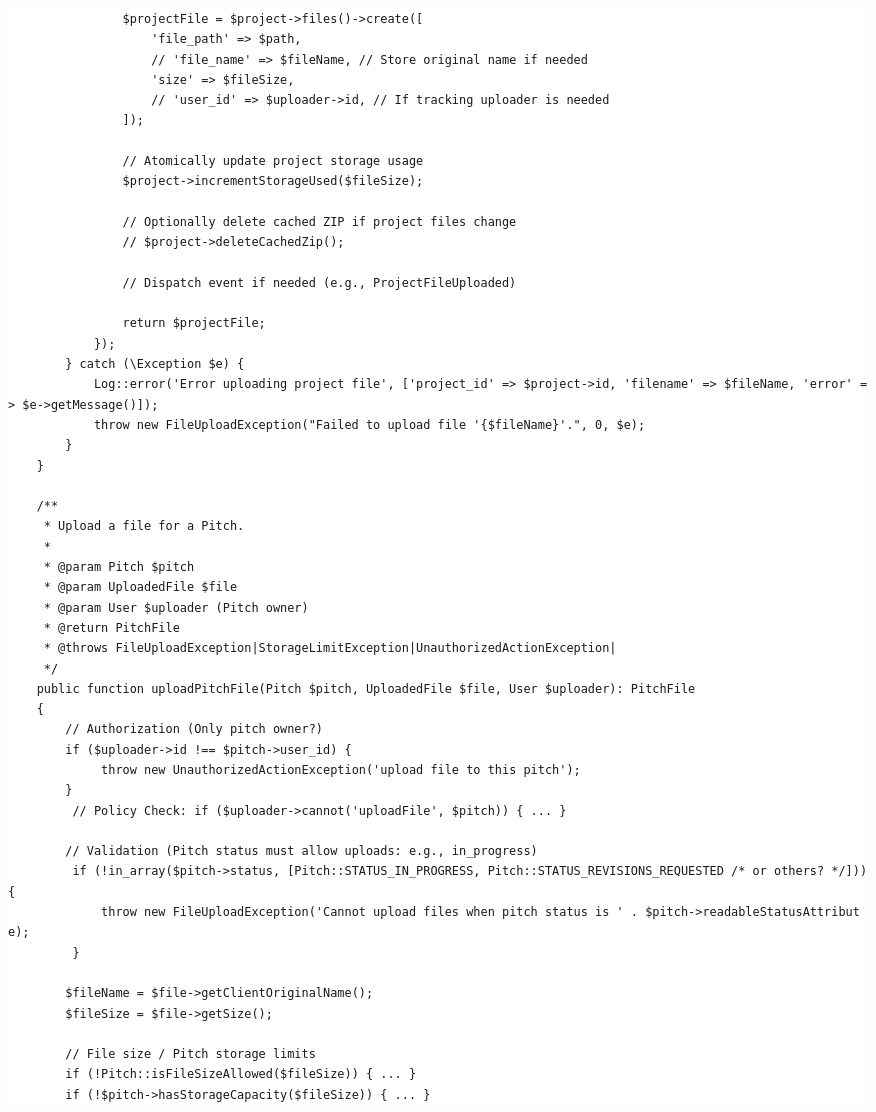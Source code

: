                     $projectFile = $project->files()->create([
                        'file_path' => $path,
                        // 'file_name' => $fileName, // Store original name if needed
                        'size' => $fileSize,
                        // 'user_id' => $uploader->id, // If tracking uploader is needed
                    ]);

                    // Atomically update project storage usage
                    $project->incrementStorageUsed($fileSize);

                    // Optionally delete cached ZIP if project files change
                    // $project->deleteCachedZip();

                    // Dispatch event if needed (e.g., ProjectFileUploaded)

                    return $projectFile;
                });
            } catch (\Exception $e) {
                Log::error('Error uploading project file', ['project_id' => $project->id, 'filename' => $fileName, 'error' => $e->getMessage()]);
                throw new FileUploadException("Failed to upload file '{$fileName}'.", 0, $e);
            }
        }

        /**
         * Upload a file for a Pitch.
         *
         * @param Pitch $pitch
         * @param UploadedFile $file
         * @param User $uploader (Pitch owner)
         * @return PitchFile
         * @throws FileUploadException|StorageLimitException|UnauthorizedActionException|
         */
        public function uploadPitchFile(Pitch $pitch, UploadedFile $file, User $uploader): PitchFile
        {
            // Authorization (Only pitch owner?)
            if ($uploader->id !== $pitch->user_id) {
                 throw new UnauthorizedActionException('upload file to this pitch');
            }
             // Policy Check: if ($uploader->cannot('uploadFile', $pitch)) { ... }

            // Validation (Pitch status must allow uploads: e.g., in_progress)
             if (!in_array($pitch->status, [Pitch::STATUS_IN_PROGRESS, Pitch::STATUS_REVISIONS_REQUESTED /* or others? */])) {
                 throw new FileUploadException('Cannot upload files when pitch status is ' . $pitch->readableStatusAttribute);
             }

            $fileName = $file->getClientOriginalName();
            $fileSize = $file->getSize();

            // File size / Pitch storage limits
            if (!Pitch::isFileSizeAllowed($fileSize)) { ... }
            if (!$pitch->hasStorageCapacity($fileSize)) { ... }
